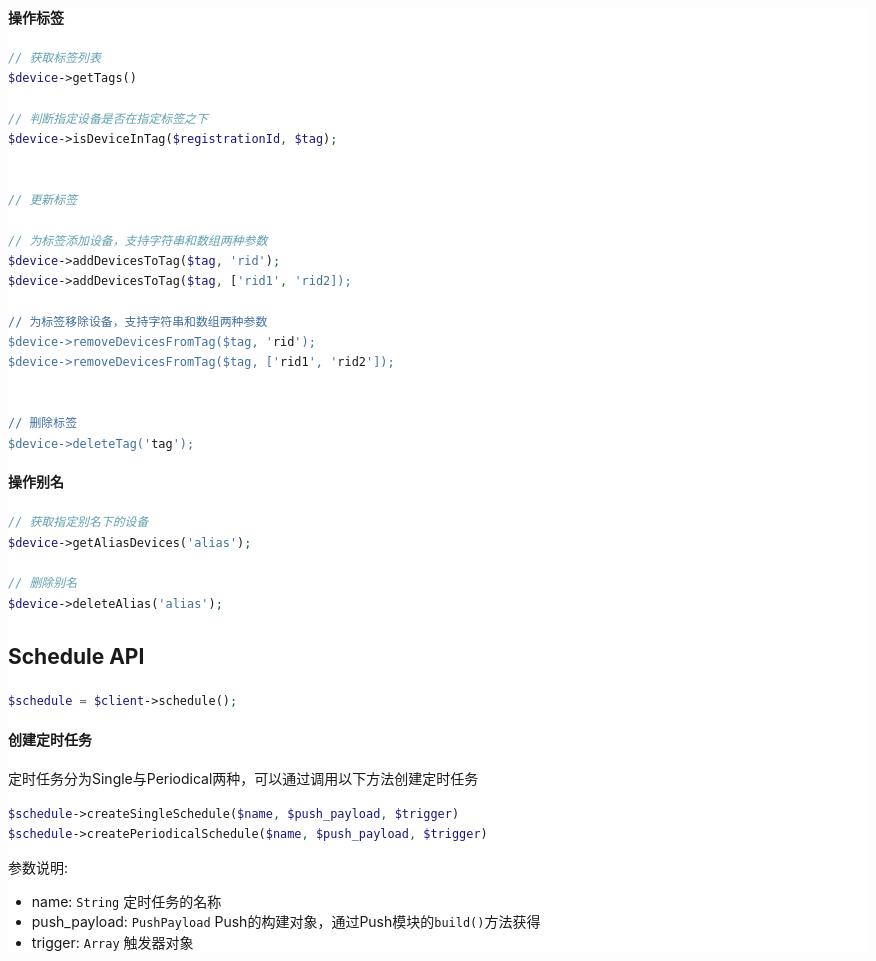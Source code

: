 #### 操作标签

```php
// 获取标签列表
$device->getTags()

// 判断指定设备是否在指定标签之下
$device->isDeviceInTag($registrationId, $tag);


// 更新标签

// 为标签添加设备，支持字符串和数组两种参数
$device->addDevicesToTag($tag, 'rid');
$device->addDevicesToTag($tag, ['rid1', 'rid2]);

// 为标签移除设备，支持字符串和数组两种参数
$device->removeDevicesFromTag($tag, 'rid');
$device->removeDevicesFromTag($tag, ['rid1', 'rid2']);


// 删除标签
$device->deleteTag('tag');
```

#### 操作别名

```php
// 获取指定别名下的设备
$device->getAliasDevices('alias');

// 删除别名
$device->deleteAlias('alias');
```

## Schedule API

```php
$schedule = $client->schedule();
```

#### 创建定时任务

定时任务分为Single与Periodical两种，可以通过调用以下方法创建定时任务

```php
$schedule->createSingleSchedule($name, $push_payload, $trigger)
$schedule->createPeriodicalSchedule($name, $push_payload, $trigger)
```

参数说明:
- name: `String` 定时任务的名称
- push_payload: `PushPayload` Push的构建对象，通过Push模块的`build()`方法获得
- trigger: `Array` 触发器对象
